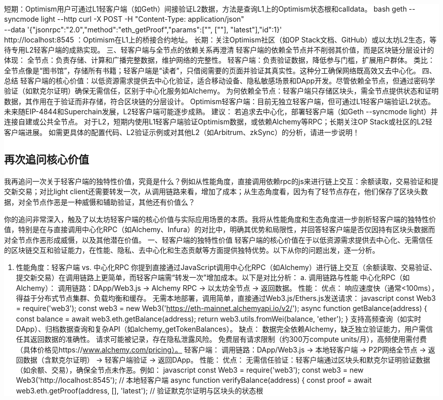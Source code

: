 短期：Optimism用户可通过L1轻客户端（如Geth）间接验证L2数据，方法是查询L1上的Optimism状态根和calldata。
bash
geth --syncmode light --http
curl -X POST -H "Content-Type: application/json" \
--data '{"jsonrpc":"2.0","method":"eth_getProof","params":["<optimism-contract-address>", ["<key>"], "latest"],"id":1}' \
http://localhost:8545
<optimism-contract-address>：Optimism在L1上的桥接合约地址。
长期：关注Optimism社区（如OP Stack文档、GitHub）或以太坊L2生态，等待专用L2轻客户端的成熟实现。
三、轻客户端与全节点的依赖关系再澄清
轻客户端的依赖全节点并不削弱其价值，而是区块链分层设计的体现：
全节点：负责存储、计算和广播完整数据，维护网络的完整性。
轻客户端：负责验证数据，降低参与门槛，扩展用户群体。
类比：全节点像是“图书馆”，存储所有书籍；轻客户端是“读者”，只借阅需要的页面并验证其真实性。这种分工确保网络既高效又去中心化。
四、总结
轻客户端的核心价值：以低资源需求提供去中心化验证，适合移动设备、隐私敏感场景和DApp开发。尽管依赖全节点，但通过密码学验证（如默克尔证明）确保无需信任，区别于中心化服务如Alchemy。
为何依赖全节点：轻客户端只存储区块头，需全节点提供状态和证明数据，其作用在于验证而非存储，符合区块链的分层设计。
Optimism轻客户端：目前无独立轻客户端，但可通过L1轻客户端验证L2状态。未来随EIP-4844和Superchain发展，L2轻客户端可能逐步成熟。
建议：
若追求去中心化，部署轻客户端（如Geth --syncmode light）并连接自建或公共全节点。
对于L2，短期内使用L1轻客户端验证Optimism数据，或依赖Alchemy等RPC；长期关注OP Stack或社区的L2轻客户端进展。
如需更具体的配置代码、L2验证示例或对其他L2（如Arbitrum、zkSync）的分析，请进一步说明！

## 再次追问核心价值
我再追问一次关于轻客户端的独特性价值，究竟是什么？例如从性能角度，直接调用依赖rpc的js来进行链上交互：余额读取，交易验证和提交新交易；对比light client还需要转发一次，从调用链路来看，增加了成本；从生态角度看，因为有了轻节点存在，他们保存了区块头数据，对全节点作恶是一种威慑和辅助验证，其他还有价值么？

你的追问非常深入，触及了以太坊轻客户端的核心价值与实际应用场景的本质。我将从性能角度和生态角度进一步剖析轻客户端的独特性价值，特别是在与直接调用中心化RPC（如Alchemy、Infura）的对比中，明确其优势和局限性，并回答轻客户端是否仅因持有区块头数据而对全节点作恶形成威慑，以及其他潜在价值。
一、轻客户端的独特性价值
轻客户端的核心价值在于以低资源需求提供去中心化、无需信任的区块链交互和验证能力，在性能、隐私、去中心化和生态贡献等方面提供独特优势。以下从你的问题出发，逐一分析。
1. 性能角度：轻客户端 vs. 中心化RPC
你提到直接通过JavaScript调用中心化RPC（如Alchemy）进行链上交互（余额读取、交易验证、提交新交易）在调用链路上更简单，而轻客户端需“转发一次”增加成本。以下是对比分析：
a. 调用链路与性能
中心化RPC（如Alchemy）：
调用链路：DApp/Web3.js → Alchemy RPC → 以太坊全节点 → 返回数据。
性能：
优点：
响应速度快（通常<100ms），得益于分布式节点集群、负载均衡和缓存。
无需本地部署，调用简单，直接通过Web3.js/Ethers.js发送请求：
javascript
const Web3 = require('web3');
const web3 = new Web3('https://eth-mainnet.alchemyapi.io/v2/<API-KEY>');
async function getBalance(address) {
    const balance = await web3.eth.getBalance(address);
    return web3.utils.fromWei(balance, 'ether');
}
支持高频查询（如实时DApp）、归档数据查询和复杂API（如alchemy_getTokenBalances）。
缺点：
数据完全依赖Alchemy，缺乏独立验证能力，用户需信任其返回数据的准确性。
请求可能被记录，存在隐私泄露风险。
免费层有请求限制（约300万compute units/月），高频使用需付费（具体价格见https://www.alchemy.com/pricing）。
轻客户端：
调用链路：DApp/Web3.js → 本地轻客户端 → P2P网络全节点 → 返回数据（含默克尔证明） → 轻客户端验证 → 返回DApp。
性能：
优点：
无需信任验证：轻客户端通过区块头和默克尔证明验证数据（如余额、交易），确保全节点未作恶。例如：
javascript
const Web3 = require('web3');
const web3 = new Web3('http://localhost:8545'); // 本地轻客户端
async function verifyBalance(address) {
    const proof = await web3.eth.getProof(address, [], 'latest');
    // 验证默克尔证明与区块头的状态根